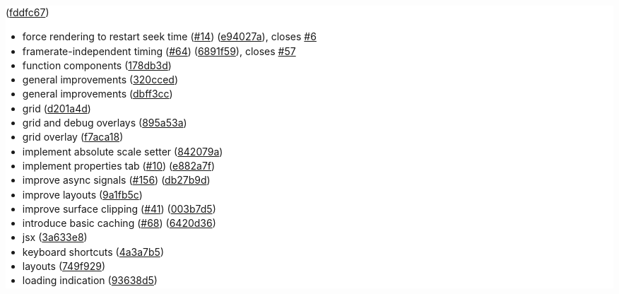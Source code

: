   ([fddfc67](https://github.com/motion-canvas/motion-canvas/commit/fddfc67a42fc0f8e2a6f76d00a30c813592caf9e))
- force rendering to restart seek time
  ([#14](https://github.com/motion-canvas/motion-canvas/issues/14))
  ([e94027a](https://github.com/motion-canvas/motion-canvas/commit/e94027a36fe2a0b11f3aa42bb3fa869c10fbe1ea)),
  closes [#6](https://github.com/motion-canvas/motion-canvas/issues/6)
- framerate-independent timing
  ([#64](https://github.com/motion-canvas/motion-canvas/issues/64))
  ([6891f59](https://github.com/motion-canvas/motion-canvas/commit/6891f5974145878bc18f200e70cff5117ac32bd3)),
  closes [#57](https://github.com/motion-canvas/motion-canvas/issues/57)
- function components
  ([178db3d](https://github.com/motion-canvas/motion-canvas/commit/178db3d95c091e9abdf79e67548836332f40dc89))
- general improvements
  ([320cced](https://github.com/motion-canvas/motion-canvas/commit/320ccede3d764b8aabbcea2d92ee808efa36708a))
- general improvements
  ([dbff3cc](https://github.com/motion-canvas/motion-canvas/commit/dbff3cce379fb18eec5900ef9d90ba752ab826b4))
- grid
  ([d201a4d](https://github.com/motion-canvas/motion-canvas/commit/d201a4d09393001f7106c2f33b17b49434f047e7))
- grid and debug overlays
  ([895a53a](https://github.com/motion-canvas/motion-canvas/commit/895a53ab4222c8d57a3e0d924181ee370b1356d7))
- grid overlay
  ([f7aca18](https://github.com/motion-canvas/motion-canvas/commit/f7aca1854c390c90bea3614180eb73b1f91375b8))
- implement absolute scale setter
  ([842079a](https://github.com/motion-canvas/motion-canvas/commit/842079a6547af4032719c85837df3db7c1c6d30a))
- implement properties tab
  ([#10](https://github.com/motion-canvas/motion-canvas/issues/10))
  ([e882a7f](https://github.com/motion-canvas/motion-canvas/commit/e882a7f52315a63508035899037cbab3278c1553))
- improve async signals
  ([#156](https://github.com/motion-canvas/motion-canvas/issues/156))
  ([db27b9d](https://github.com/motion-canvas/motion-canvas/commit/db27b9d5fb69a88f42afd98c86c4a1cdceb88ea1))
- improve layouts
  ([9a1fb5c](https://github.com/motion-canvas/motion-canvas/commit/9a1fb5c7cd740a6f696c907a8f1d8ed900995985))
- improve surface clipping
  ([#41](https://github.com/motion-canvas/motion-canvas/issues/41))
  ([003b7d5](https://github.com/motion-canvas/motion-canvas/commit/003b7d58d6490170cea81b2d1b37cf59b4d698cf))
- introduce basic caching
  ([#68](https://github.com/motion-canvas/motion-canvas/issues/68))
  ([6420d36](https://github.com/motion-canvas/motion-canvas/commit/6420d362d0e4ae058f55b6ff6bb2a3a32dec559b))
- jsx
  ([3a633e8](https://github.com/motion-canvas/motion-canvas/commit/3a633e882714c85043c014f98cad2d5d30b40607))
- keyboard shortcuts
  ([4a3a7b5](https://github.com/motion-canvas/motion-canvas/commit/4a3a7b53bccd89bd1dd93207e3e1b9640bdf6102))
- layouts
  ([749f929](https://github.com/motion-canvas/motion-canvas/commit/749f9297beae67bfa61cfcdf45806329574b75d1))
- loading indication
  ([93638d5](https://github.com/motion-canvas/motion-canvas/commit/93638d5e056711fa0f0473d20d16074d9c6f3fd5))